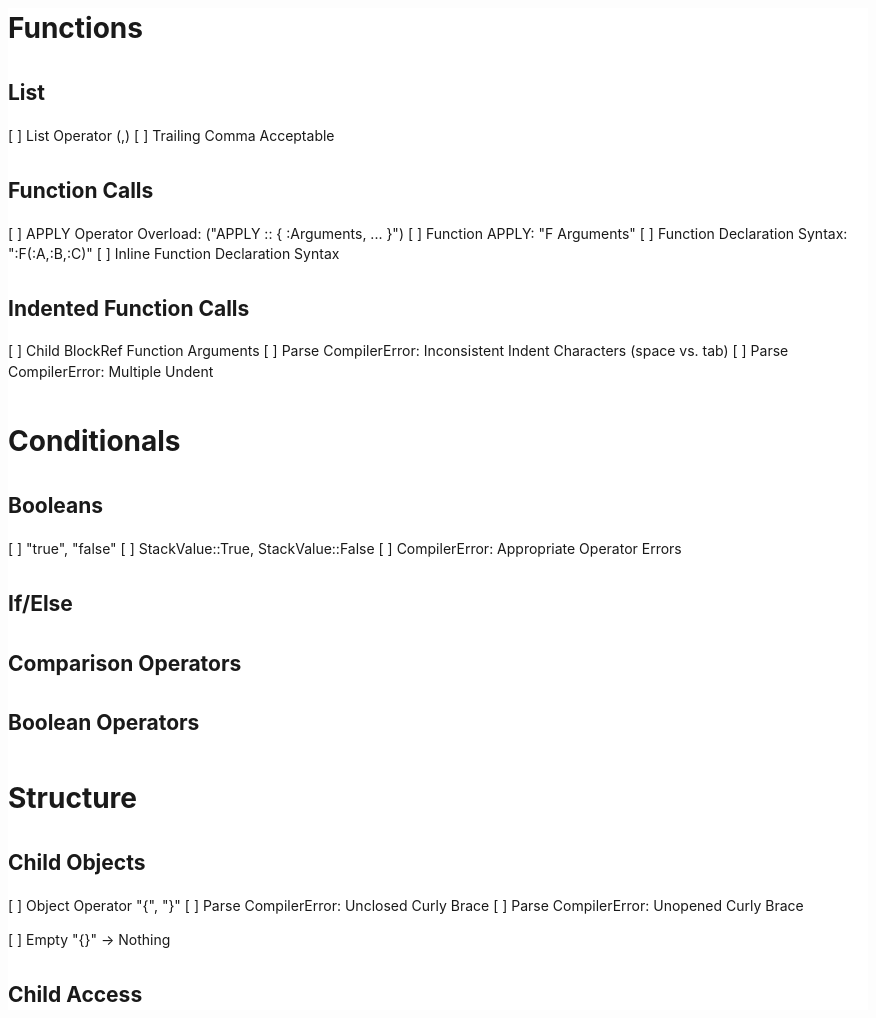 Functions
=========

List
------

[ ] List Operator (,)
[ ] Trailing Comma Acceptable

Function Calls
--------------

[ ] APPLY Operator Overload: ("APPLY :: { :Arguments, ... }")
[ ] Function APPLY: "F Arguments"
[ ] Function Declaration Syntax: ":F(:A,:B,:C)"
[ ] Inline Function Declaration Syntax

Indented Function Calls
-----------------------

[ ] Child BlockRef Function Arguments
[ ] Parse CompilerError: Inconsistent Indent Characters (space vs. tab)
[ ] Parse CompilerError: Multiple Undent

Conditionals
============

Booleans
--------

[ ] "true", "false"
[ ] StackValue::True, StackValue::False
[ ] CompilerError: Appropriate Operator Errors

If/Else
-------

Comparison Operators
--------------------

Boolean Operators
-----------------

Structure
=========

Child Objects
-------------

[ ] Object Operator "{", "}"
[ ] Parse CompilerError: Unclosed Curly Brace
[ ] Parse CompilerError: Unopened Curly Brace

[ ] Empty "{}" -> Nothing

Child Access
------------
